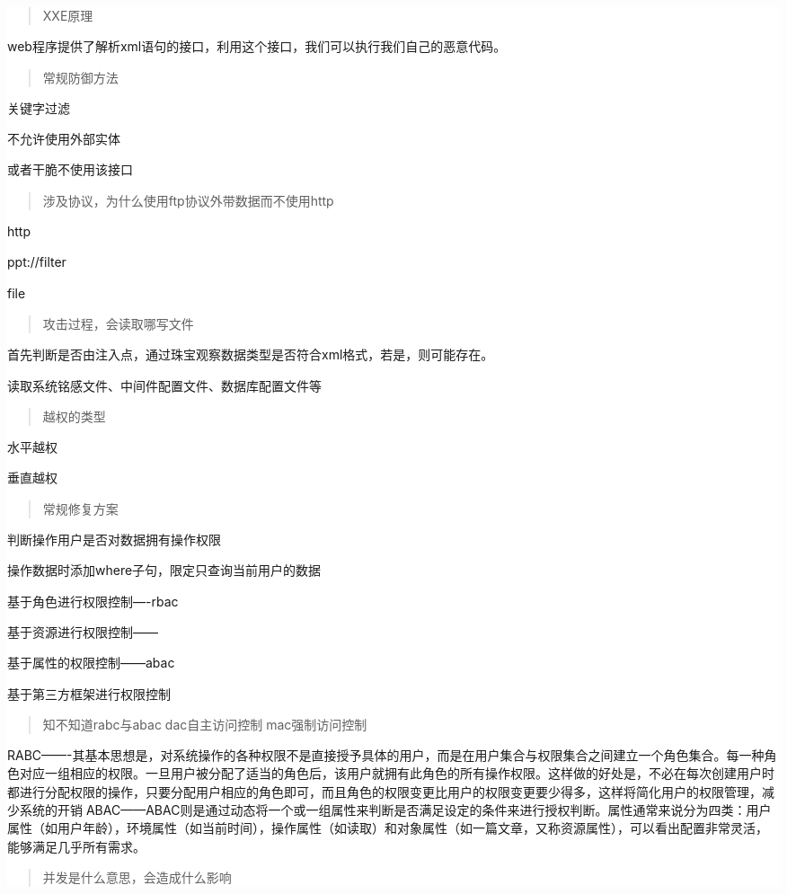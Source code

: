 > XXE原理
> 

web程序提供了解析xml语句的接口，利用这个接口，我们可以执行我们自己的恶意代码。

> 常规防御方法
> 

关键字过滤

不允许使用外部实体

或者干脆不使用该接口

> 涉及协议，为什么使用ftp协议外带数据而不使用http
> 

http

ppt://filter

file

> 攻击过程，会读取哪写文件
> 

首先判断是否由注入点，通过珠宝观察数据类型是否符合xml格式，若是，则可能存在。

读取系统铭感文件、中间件配置文件、数据库配置文件等

> 越权的类型
> 

水平越权

垂直越权

> 常规修复方案
> 

判断操作用户是否对数据拥有操作权限

操作数据时添加where子句，限定只查询当前用户的数据

基于角色进行权限控制—-rbac

基于资源进行权限控制——

基于属性的权限控制——abac

基于第三方框架进行权限控制

> 知不知道rabc与abac dac自主访问控制 mac强制访问控制
> 

RABC——-其基本思想是，对系统操作的各种权限不是直接授予具体的用户，而是在用户集合与权限集合之间建立一个角色集合。每一种角色对应一组相应的权限。一旦用户被分配了适当的角色后，该用户就拥有此角色的所有操作权限。这样做的好处是，不必在每次创建用户时都进行分配权限的操作，只要分配用户相应的角色即可，而且角色的权限变更比用户的权限变更要少得多，这样将简化用户的权限管理，减少系统的开销
ABAC——ABAC则是通过动态将一个或一组属性来判断是否满足设定的条件来进行授权判断。属性通常来说分为四类：用户属性（如用户年龄），环境属性（如当前时间），操作属性（如读取）和对象属性（如一篇文章，又称资源属性），可以看出配置非常灵活，能够满足几乎所有需求。

> 并发是什么意思，会造成什么影响
> 
